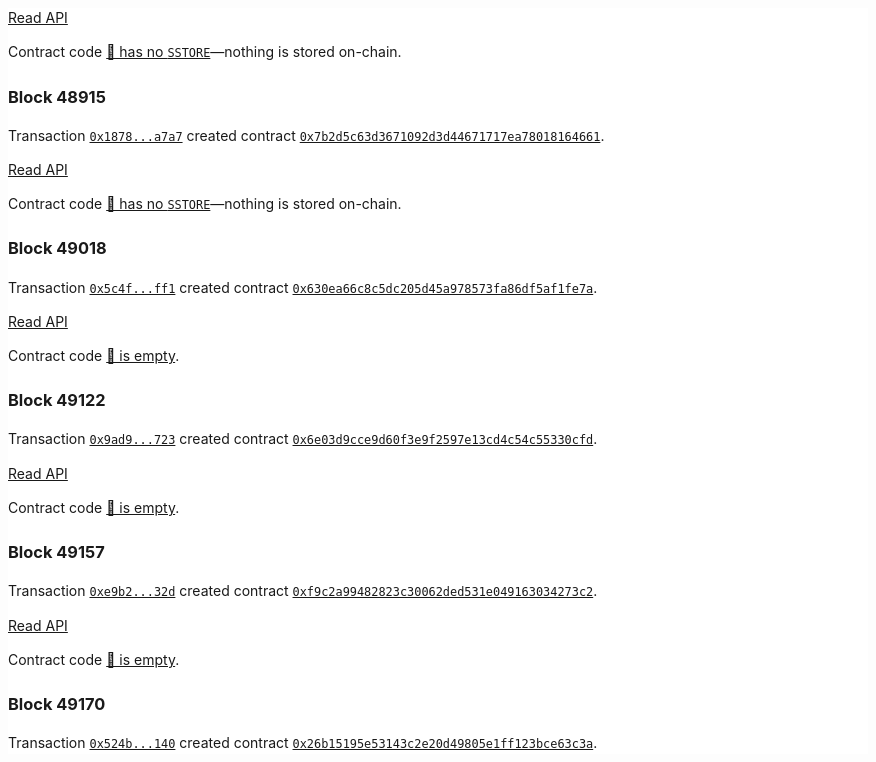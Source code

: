 [Read API](https://etherscan.io/address/0xdae5047277a2cc3d0013fc0cf4a12817b9b85c33#code)

Contract code [📄 has no `SSTORE`](https://etherscan.io/address/0xdae5047277a2cc3d0013fc0cf4a12817b9b85c33#code)—nothing is stored on-chain.

### Block 48915

Transaction [`0x1878...a7a7`](https://etherscan.io/tx/0x187817aa161567f3058482f354cd76233f89a7f8382ceaacb5a97bf70aeeeba7) created contract [`0x7b2d5c63d3671092d3d44671717ea78018164661`](https://etherscan.io/address/0x7b2d5c63d3671092d3d44671717ea78018164661).

[Read API](https://etherscan.io/address/0x7b2d5c63d3671092d3d44671717ea78018164661#code)

Contract code [📄 has no `SSTORE`](https://etherscan.io/address/0x7b2d5c63d3671092d3d44671717ea78018164661#code)—nothing is stored on-chain.

### Block 49018

Transaction [`0x5c4f...ff1`](https://etherscan.io/tx/0x5c4fdc85bf5efdfcbf7d4991c37287a9c3d5b660b57b0082118c3cff3c69dff1) created contract [`0x630ea66c8c5dc205d45a978573fa86df5af1fe7a`](https://etherscan.io/address/0x630ea66c8c5dc205d45a978573fa86df5af1fe7a).

[Read API](https://api.etherscan.io/api?module=proxy&action=eth_getCode&address=0x630ea66c8c5dc205d45a978573fa86df5af1fe7a)

Contract code [📄 is empty](https://etherscan.io/address/0x630ea66c8c5dc205d45a978573fa86df5af1fe7a#code).

### Block 49122

Transaction [`0x9ad9...723`](https://etherscan.io/tx/0x9ad94f071f579d02524be27f1df4f23c9b3af9223a633a187ef65a5ccc642723) created contract [`0x6e03d9cce9d60f3e9f2597e13cd4c54c55330cfd`](https://etherscan.io/address/0x6e03d9cce9d60f3e9f2597e13cd4c54c55330cfd).

[Read API](https://api.etherscan.io/api?module=proxy&action=eth_getCode&address=0x6e03d9cce9d60f3e9f2597e13cd4c54c55330cfd)

Contract code [📄 is empty](https://etherscan.io/address/0x6e03d9cce9d60f3e9f2597e13cd4c54c55330cfd#code).

### Block 49157

Transaction [`0xe9b2...32d`](https://etherscan.io/tx/0xe9b2d3e8a2bc996a1c7742de825fdae2466ae783ce53484304efffe304ff232d) created contract [`0xf9c2a99482823c30062ded531e049163034273c2`](https://etherscan.io/address/0xf9c2a99482823c30062ded531e049163034273c2).

[Read API](https://api.etherscan.io/api?module=proxy&action=eth_getCode&address=0xf9c2a99482823c30062ded531e049163034273c2)

Contract code [📄 is empty](https://etherscan.io/address/0xf9c2a99482823c30062ded531e049163034273c2#code).

### Block 49170

Transaction [`0x524b...140`](https://etherscan.io/tx/0x524b1649a60aa13d49395fb2b05551d0a990590566857621d87df72d19672140) created contract [`0x26b15195e53143c2e20d49805e1ff123bce63c3a`](https://etherscan.io/address/0x26b15195e53143c2e20d49805e1ff123bce63c3a).
